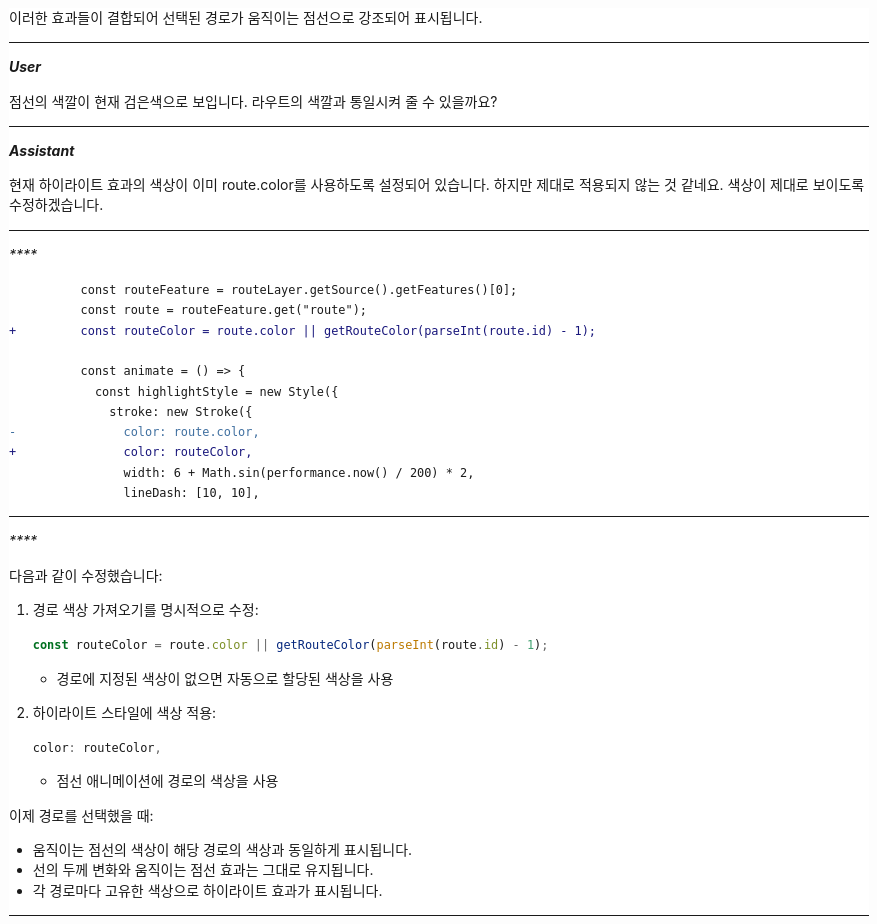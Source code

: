 이러한 효과들이 결합되어 선택된 경로가 움직이는 점선으로 강조되어 표시됩니다.

---

_**User**_

점선의 색깔이 현재 검은색으로 보입니다. 라우트의 색깔과 통일시켜 줄 수 있을까요?

---

_**Assistant**_



현재 하이라이트 효과의 색상이 이미 route.color를 사용하도록 설정되어 있습니다. 하지만 제대로 적용되지 않는 것 같네요. 색상이 제대로 보이도록 수정하겠습니다.

---

_****_

```diff
          const routeFeature = routeLayer.getSource().getFeatures()[0];
          const route = routeFeature.get("route");
+         const routeColor = route.color || getRouteColor(parseInt(route.id) - 1);
  
          const animate = () => {
            const highlightStyle = new Style({
              stroke: new Stroke({
-               color: route.color,
+               color: routeColor,
                width: 6 + Math.sin(performance.now() / 200) * 2,
                lineDash: [10, 10],
```

---

_****_











다음과 같이 수정했습니다:

1. 경로 색상 가져오기를 명시적으로 수정:
   ```javascript
   const routeColor = route.color || getRouteColor(parseInt(route.id) - 1);
   ```
   - 경로에 지정된 색상이 없으면 자동으로 할당된 색상을 사용

2. 하이라이트 스타일에 색상 적용:
   ```javascript
   color: routeColor,
   ```
   - 점선 애니메이션에 경로의 색상을 사용

이제 경로를 선택했을 때:
- 움직이는 점선의 색상이 해당 경로의 색상과 동일하게 표시됩니다.
- 선의 두께 변화와 움직이는 점선 효과는 그대로 유지됩니다.
- 각 경로마다 고유한 색상으로 하이라이트 효과가 표시됩니다.

---